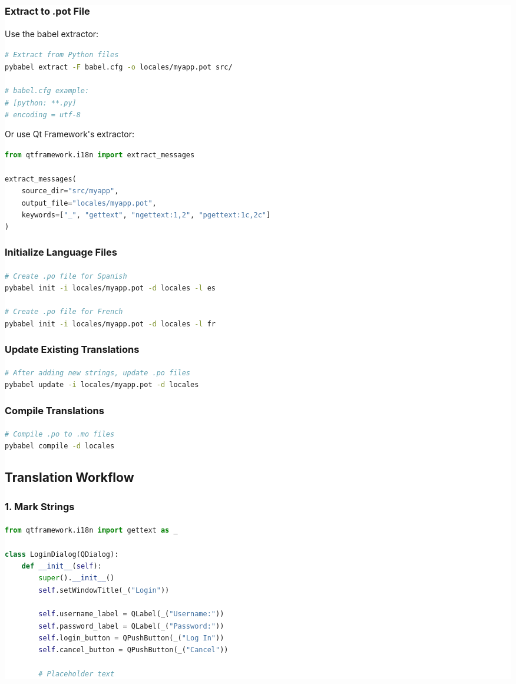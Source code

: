 ### Extract to .pot File

Use the babel extractor:

```bash
# Extract from Python files
pybabel extract -F babel.cfg -o locales/myapp.pot src/

# babel.cfg example:
# [python: **.py]
# encoding = utf-8
```

Or use Qt Framework's extractor:

```python
from qtframework.i18n import extract_messages

extract_messages(
    source_dir="src/myapp",
    output_file="locales/myapp.pot",
    keywords=["_", "gettext", "ngettext:1,2", "pgettext:1c,2c"]
)
```

### Initialize Language Files

```bash
# Create .po file for Spanish
pybabel init -i locales/myapp.pot -d locales -l es

# Create .po file for French
pybabel init -i locales/myapp.pot -d locales -l fr
```

### Update Existing Translations

```bash
# After adding new strings, update .po files
pybabel update -i locales/myapp.pot -d locales
```

### Compile Translations

```bash
# Compile .po to .mo files
pybabel compile -d locales
```

## Translation Workflow

### 1. Mark Strings

```python
from qtframework.i18n import gettext as _

class LoginDialog(QDialog):
    def __init__(self):
        super().__init__()
        self.setWindowTitle(_("Login"))

        self.username_label = QLabel(_("Username:"))
        self.password_label = QLabel(_("Password:"))
        self.login_button = QPushButton(_("Log In"))
        self.cancel_button = QPushButton(_("Cancel"))

        # Placeholder text
```